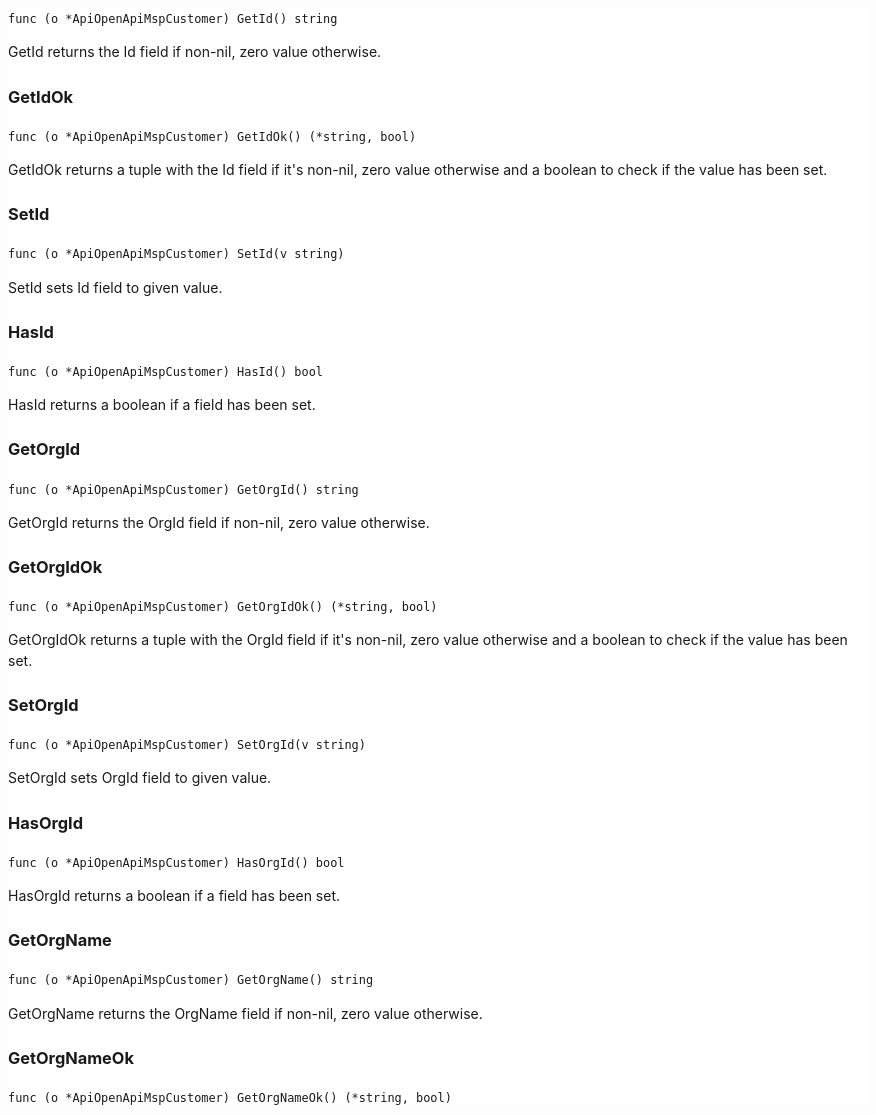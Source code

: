 `func (o *ApiOpenApiMspCustomer) GetId() string`

GetId returns the Id field if non-nil, zero value otherwise.

### GetIdOk

`func (o *ApiOpenApiMspCustomer) GetIdOk() (*string, bool)`

GetIdOk returns a tuple with the Id field if it's non-nil, zero value otherwise
and a boolean to check if the value has been set.

### SetId

`func (o *ApiOpenApiMspCustomer) SetId(v string)`

SetId sets Id field to given value.

### HasId

`func (o *ApiOpenApiMspCustomer) HasId() bool`

HasId returns a boolean if a field has been set.

### GetOrgId

`func (o *ApiOpenApiMspCustomer) GetOrgId() string`

GetOrgId returns the OrgId field if non-nil, zero value otherwise.

### GetOrgIdOk

`func (o *ApiOpenApiMspCustomer) GetOrgIdOk() (*string, bool)`

GetOrgIdOk returns a tuple with the OrgId field if it's non-nil, zero value otherwise
and a boolean to check if the value has been set.

### SetOrgId

`func (o *ApiOpenApiMspCustomer) SetOrgId(v string)`

SetOrgId sets OrgId field to given value.

### HasOrgId

`func (o *ApiOpenApiMspCustomer) HasOrgId() bool`

HasOrgId returns a boolean if a field has been set.

### GetOrgName

`func (o *ApiOpenApiMspCustomer) GetOrgName() string`

GetOrgName returns the OrgName field if non-nil, zero value otherwise.

### GetOrgNameOk

`func (o *ApiOpenApiMspCustomer) GetOrgNameOk() (*string, bool)`
